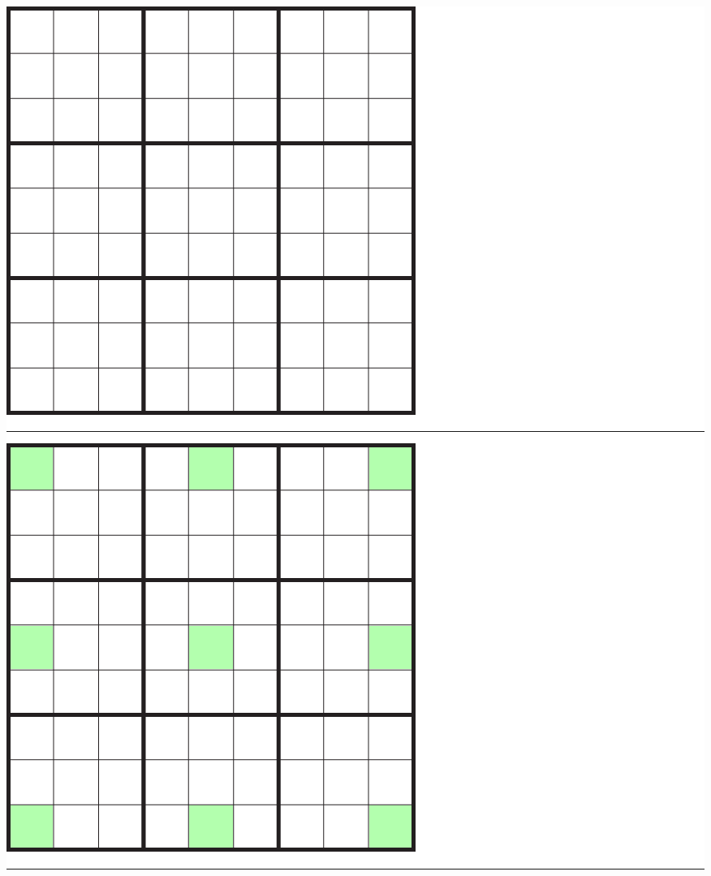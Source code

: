 ![inline](./images/grids/duplicate-grid.png)

---

![inline](./images/grids/duplicate-grid-selected.png)

---